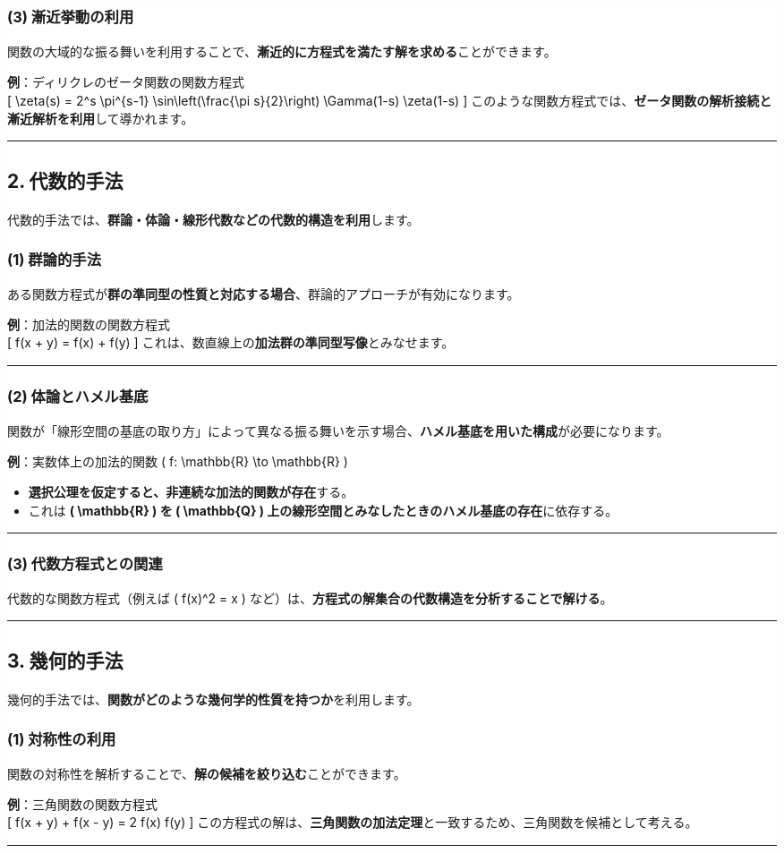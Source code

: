 
### **(3) 漸近挙動の利用**
関数の大域的な振る舞いを利用することで、**漸近的に方程式を満たす解を求める**ことができます。

**例**：ディリクレのゼータ関数の関数方程式  
\[
\zeta(s) = 2^s \pi^{s-1} \sin\left(\frac{\pi s}{2}\right) \Gamma(1-s) \zeta(1-s)
\]
このような関数方程式では、**ゼータ関数の解析接続と漸近解析を利用**して導かれます。

---

## **2. 代数的手法**
代数的手法では、**群論・体論・線形代数などの代数的構造を利用**します。

### **(1) 群論的手法**
ある関数方程式が**群の準同型の性質と対応する場合**、群論的アプローチが有効になります。

**例**：加法的関数の関数方程式  
\[
f(x + y) = f(x) + f(y)
\]
これは、数直線上の**加法群の準同型写像**とみなせます。

---

### **(2) 体論とハメル基底**
関数が「線形空間の基底の取り方」によって異なる振る舞いを示す場合、**ハメル基底を用いた構成**が必要になります。

**例**：実数体上の加法的関数 \( f: \mathbb{R} \to \mathbb{R} \)  
- **選択公理を仮定すると、非連続な加法的関数が存在**する。
- これは **\( \mathbb{R} \) を \( \mathbb{Q} \) 上の線形空間とみなしたときのハメル基底の存在**に依存する。

---

### **(3) 代数方程式との関連**
代数的な関数方程式（例えば \( f(x)^2 = x \) など）は、**方程式の解集合の代数構造を分析することで解ける**。

---

## **3. 幾何的手法**
幾何的手法では、**関数がどのような幾何学的性質を持つか**を利用します。

### **(1) 対称性の利用**
関数の対称性を解析することで、**解の候補を絞り込む**ことができます。

**例**：三角関数の関数方程式  
\[
f(x + y) + f(x - y) = 2 f(x) f(y)
\]
この方程式の解は、**三角関数の加法定理**と一致するため、三角関数を候補として考える。

---